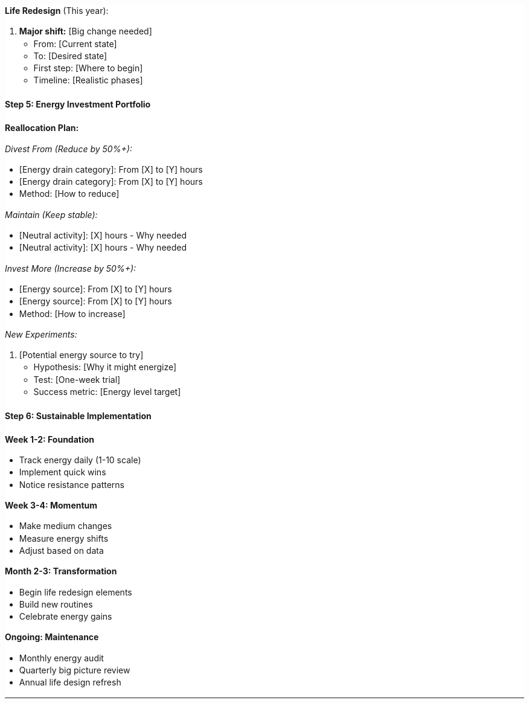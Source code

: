 **Life Redesign** (This year):

1. **Major shift:** \[Big change needed\]  
   * From: \[Current state\]  
   * To: \[Desired state\]  
   * First step: \[Where to begin\]  
   * Timeline: \[Realistic phases\]

#### **Step 5: Energy Investment Portfolio**

**Reallocation Plan:**

*Divest From (Reduce by 50%+):*

* \[Energy drain category\]: From \[X\] to \[Y\] hours  
* \[Energy drain category\]: From \[X\] to \[Y\] hours  
* Method: \[How to reduce\]

*Maintain (Keep stable):*

* \[Neutral activity\]: \[X\] hours \- Why needed  
* \[Neutral activity\]: \[X\] hours \- Why needed

*Invest More (Increase by 50%+):*

* \[Energy source\]: From \[X\] to \[Y\] hours  
* \[Energy source\]: From \[X\] to \[Y\] hours  
* Method: \[How to increase\]

*New Experiments:*

1. \[Potential energy source to try\]  
   * Hypothesis: \[Why it might energize\]  
   * Test: \[One-week trial\]  
   * Success metric: \[Energy level target\]

#### **Step 6: Sustainable Implementation**

**Week 1-2: Foundation**

* Track energy daily (1-10 scale)  
* Implement quick wins  
* Notice resistance patterns

**Week 3-4: Momentum**

* Make medium changes  
* Measure energy shifts  
* Adjust based on data

**Month 2-3: Transformation**

* Begin life redesign elements  
* Build new routines  
* Celebrate energy gains

**Ongoing: Maintenance**

* Monthly energy audit  
* Quarterly big picture review  
* Annual life design refresh

---